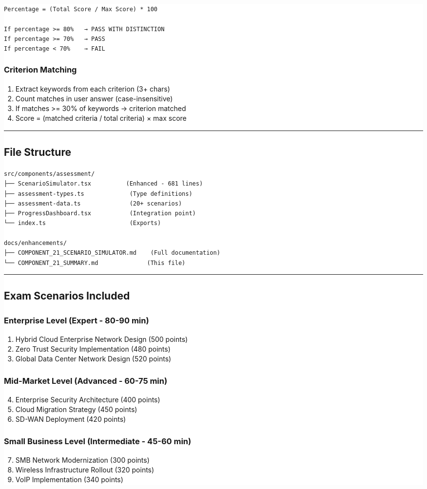 ```
Percentage = (Total Score / Max Score) * 100

If percentage >= 80%   → PASS WITH DISTINCTION
If percentage >= 70%   → PASS
If percentage < 70%    → FAIL
```

### Criterion Matching

1. Extract keywords from each criterion (3+ chars)
2. Count matches in user answer (case-insensitive)
3. If matches >= 30% of keywords → criterion matched
4. Score = (matched criteria / total criteria) × max score

---

## File Structure

```
src/components/assessment/
├── ScenarioSimulator.tsx          (Enhanced - 681 lines)
├── assessment-types.ts             (Type definitions)
├── assessment-data.ts              (20+ scenarios)
├── ProgressDashboard.tsx           (Integration point)
└── index.ts                        (Exports)

docs/enhancements/
├── COMPONENT_21_SCENARIO_SIMULATOR.md    (Full documentation)
└── COMPONENT_21_SUMMARY.md              (This file)
```

---

## Exam Scenarios Included

### Enterprise Level (Expert - 80-90 min)

1. Hybrid Cloud Enterprise Network Design (500 points)
2. Zero Trust Security Implementation (480 points)
3. Global Data Center Network Design (520 points)

### Mid-Market Level (Advanced - 60-75 min)

4. Enterprise Security Architecture (400 points)
5. Cloud Migration Strategy (450 points)
6. SD-WAN Deployment (420 points)

### Small Business Level (Intermediate - 45-60 min)

7. SMB Network Modernization (300 points)
8. Wireless Infrastructure Rollout (320 points)
9. VoIP Implementation (340 points)
